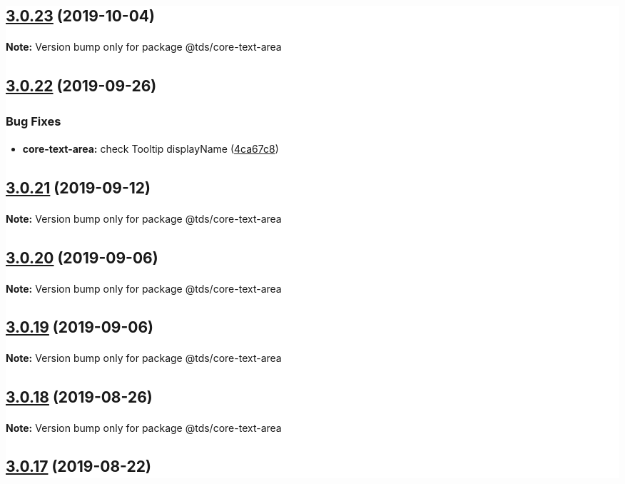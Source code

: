 



## [3.0.23](https://github.com/telus/tds/compare/@tds/core-text-area@3.0.22...@tds/core-text-area@3.0.23) (2019-10-04)

**Note:** Version bump only for package @tds/core-text-area





## [3.0.22](https://github.com/telus/tds/compare/@tds/core-text-area@3.0.21...@tds/core-text-area@3.0.22) (2019-09-26)


### Bug Fixes

* **core-text-area:** check Tooltip displayName ([4ca67c8](https://github.com/telus/tds/commit/4ca67c8))





## [3.0.21](https://github.com/telus/tds/compare/@tds/core-text-area@3.0.20...@tds/core-text-area@3.0.21) (2019-09-12)

**Note:** Version bump only for package @tds/core-text-area





## [3.0.20](https://github.com/telus/tds/compare/@tds/core-text-area@3.0.19...@tds/core-text-area@3.0.20) (2019-09-06)

**Note:** Version bump only for package @tds/core-text-area





## [3.0.19](https://github.com/telus/tds/compare/@tds/core-text-area@3.0.18...@tds/core-text-area@3.0.19) (2019-09-06)

**Note:** Version bump only for package @tds/core-text-area





## [3.0.18](https://github.com/telus/tds/compare/@tds/core-text-area@3.0.17...@tds/core-text-area@3.0.18) (2019-08-26)

**Note:** Version bump only for package @tds/core-text-area





## [3.0.17](https://github.com/telus/tds/compare/@tds/core-text-area@3.0.16...@tds/core-text-area@3.0.17) (2019-08-22)
